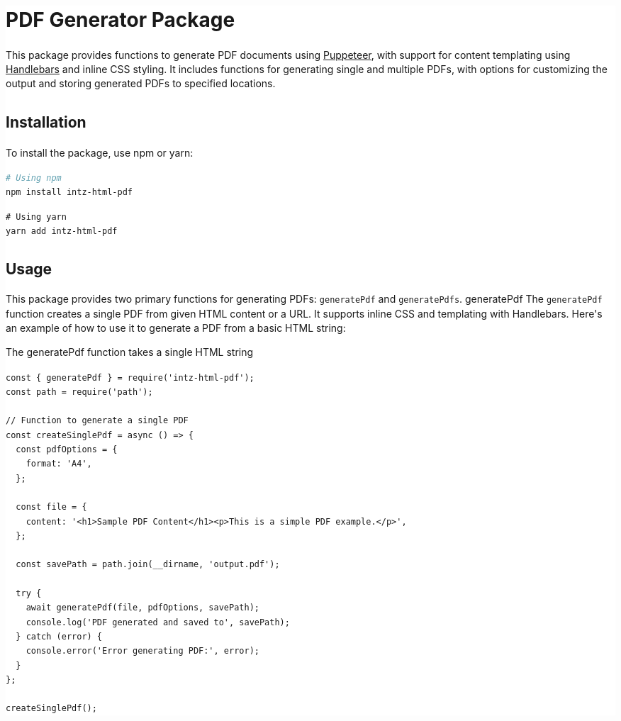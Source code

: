# PDF Generator Package

This package provides functions to generate PDF documents using [Puppeteer](https://github.com/puppeteer/puppeteer), with support for content templating using [Handlebars](https://handlebarsjs.com/) and inline CSS styling. It includes functions for generating single and multiple PDFs, with options for customizing the output and storing generated PDFs to specified locations.

## Installation

To install the package, use npm or yarn:

```bash
# Using npm
npm install intz-html-pdf
```
```
# Using yarn
yarn add intz-html-pdf
```

## Usage


This package provides two primary functions for generating PDFs: `generatePdf` and `generatePdfs`.
generatePdf
The `generatePdf` function creates a single PDF from given HTML content or a URL. It supports inline CSS and templating with Handlebars. Here's an example of how to use it to generate a PDF from a basic HTML string:

The generatePdf function takes a single HTML string

```
const { generatePdf } = require('intz-html-pdf'); 
const path = require('path');

// Function to generate a single PDF
const createSinglePdf = async () => {
  const pdfOptions = {
    format: 'A4',
  };

  const file = {
    content: '<h1>Sample PDF Content</h1><p>This is a simple PDF example.</p>',
  };

  const savePath = path.join(__dirname, 'output.pdf'); 

  try {
    await generatePdf(file, pdfOptions, savePath);
    console.log('PDF generated and saved to', savePath);
  } catch (error) {
    console.error('Error generating PDF:', error);
  }
};

createSinglePdf();
```
